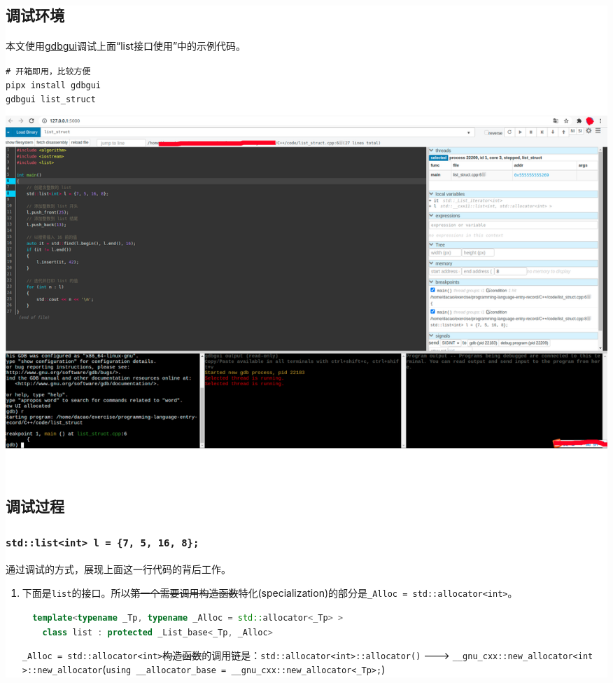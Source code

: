 ## 调试环境

本文使用[gdbgui](https://www.gdbgui.com/)调试上面“list接口使用”中的示例代码。

```shell
# 开箱即用，比较方便
pipx install gdbgui
gdbgui list_struct
```

![debug](STL-list源码浅析.assets/debug.png)

<br>

## 调试过程

### `std::list<int> l = {7, 5, 16, 8};`

通过调试的方式，展现上面这一行代码的背后工作。

1. 下面是`list`的接口。所以~~第一个需要调用构造函数~~特化(specialization)的部分是`_Alloc = std::allocator<int>`。

   ```c++
     template<typename _Tp, typename _Alloc = std::allocator<_Tp> >
       class list : protected _List_base<_Tp, _Alloc>
   ```

   `_Alloc = std::allocator<int>`~~构造函数~~的调用链是：`std::allocator<int>::allocator()` ---> `__gnu_cxx::new_allocator<int>::new_allocator`(`using __allocator_base = __gnu_cxx::new_allocator<_Tp>;`)
